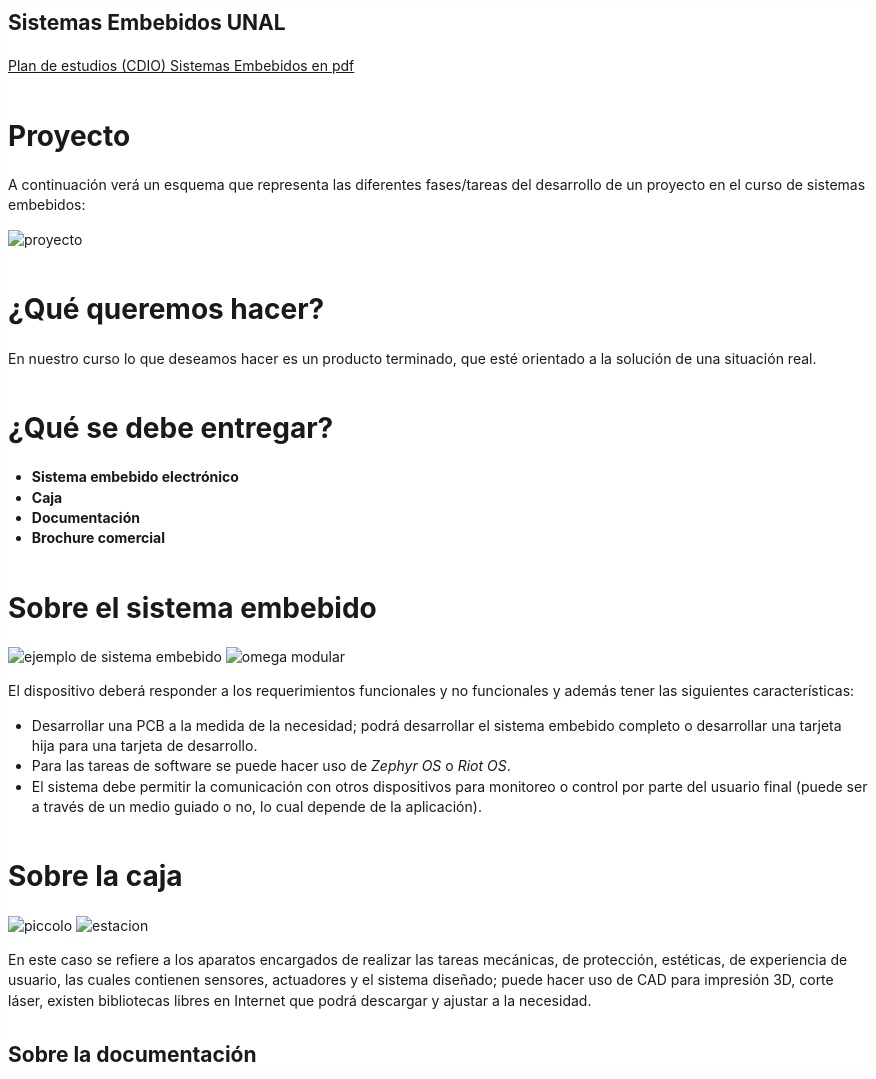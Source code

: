 

## Sistemas Embebidos UNAL

[Plan de estudios (CDIO) Sistemas Embebidos en pdf](https://github.com/johnnycubides/curso-scorm-sistemas-digitales/raw/main/ref-docs/camargo-docs/CDIO.pdf)

Proyecto
========

A continuación verá un esquema que representa las diferentes fases/tareas del desarrollo de un proyecto en el curso de sistemas embebidos:

![proyecto](./img/projectSE/cronograma.drawio.png)

¿Qué queremos hacer?
====================

En nuestro curso lo que deseamos hacer es un producto terminado,
que esté orientado a la solución de una situación real.

¿Qué se debe entregar?
======================

* **Sistema embebido electrónico**
* **Caja**
* **Documentación**
* **Brochure comercial**

Sobre el sistema embebido
=========================

![ejemplo de sistema embebido](./img/ejemplo-sistema-embebido.png) ![omega modular](./img/omega-modular.jpg)

El dispositivo deberá responder a los requerimientos funcionales y no funcionales
y además tener las siguientes características:

* Desarrollar una PCB a la medida de la necesidad; podrá desarrollar el sistema embebido completo o desarrollar una tarjeta hija para una tarjeta de desarrollo.
* Para las tareas de software se puede hacer uso de *Zephyr OS* o *Riot OS*.
* El sistema debe permitir la comunicación con otros dispositivos para monitoreo o control por parte del usuario final (puede ser a través de un medio guiado o no, lo cual depende de la aplicación).

Sobre la caja
=============

![piccolo](./img/piccolo.jpg) ![estacion](./img/estacion.jpg)

En este caso se refiere a los aparatos encargados de realizar las tareas mecánicas, de protección,
estéticas, de experiencia de usuario, las cuales contienen sensores, actuadores y el sistema diseñado;
puede hacer uso de CAD para impresión 3D, corte láser, existen bibliotecas libres en Internet que
podrá descargar y ajustar a la necesidad.

Sobre la documentación
----------------------
